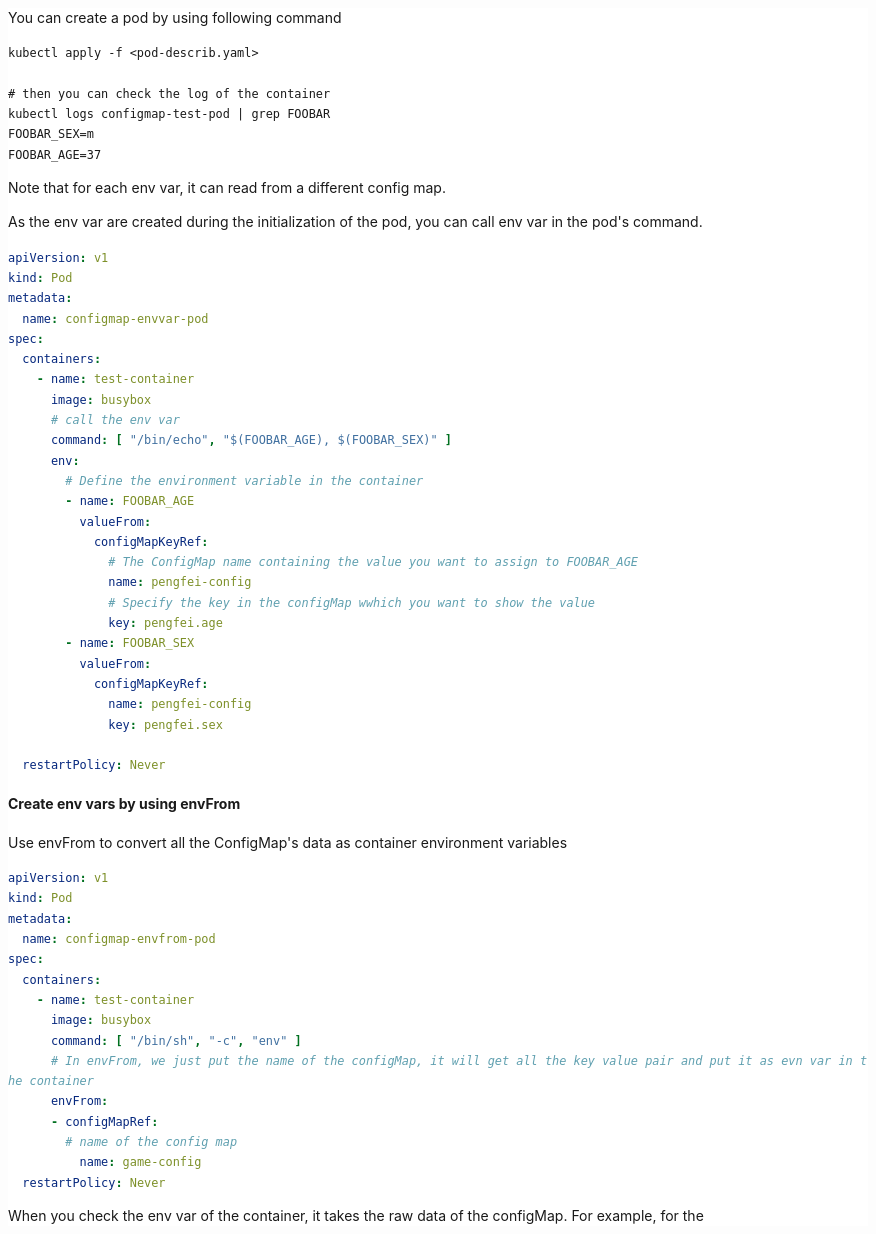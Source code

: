 You can create a pod by using following command
```shell
kubectl apply -f <pod-describ.yaml>

# then you can check the log of the container
kubectl logs configmap-test-pod | grep FOOBAR
FOOBAR_SEX=m
FOOBAR_AGE=37 
```
Note that for each env var, it can read from a different config map.

As the env var are created during the initialization of the pod, you can call env var in the pod's command.

```yaml
apiVersion: v1
kind: Pod
metadata:
  name: configmap-envvar-pod
spec:
  containers:
    - name: test-container
      image: busybox
      # call the env var
      command: [ "/bin/echo", "$(FOOBAR_AGE), $(FOOBAR_SEX)" ]
      env:
        # Define the environment variable in the container
        - name: FOOBAR_AGE
          valueFrom:
            configMapKeyRef:
              # The ConfigMap name containing the value you want to assign to FOOBAR_AGE
              name: pengfei-config
              # Specify the key in the configMap wwhich you want to show the value
              key: pengfei.age
        - name: FOOBAR_SEX
          valueFrom:
            configMapKeyRef:
              name: pengfei-config
              key: pengfei.sex
        
  restartPolicy: Never
```

#### Create env vars by using envFrom
Use envFrom to convert all the ConfigMap's data as container environment variables

```yaml
apiVersion: v1
kind: Pod
metadata:
  name: configmap-envfrom-pod
spec:
  containers:
    - name: test-container
      image: busybox
      command: [ "/bin/sh", "-c", "env" ]
      # In envFrom, we just put the name of the configMap, it will get all the key value pair and put it as evn var in the container
      envFrom:
      - configMapRef:
        # name of the config map
          name: game-config
  restartPolicy: Never
```
When you check the env var of the container, it takes the raw data of the configMap. For example, for the 